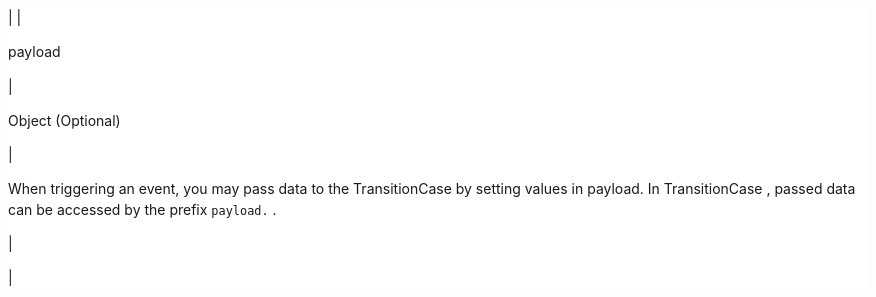  |
| 

payload

 | 

Object (Optional)

 | 

When triggering an event, you may pass data to the TransitionCase by setting values in payload. In TransitionCase , passed data can be accessed by the prefix `payload.` .

 | 

 |